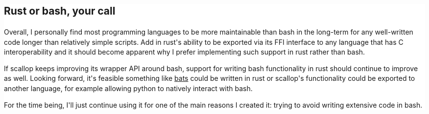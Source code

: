 ## Rust or bash, your call

Overall, I personally find most programming languages to be more maintainable
than bash in the long-term for any well-written code longer than relatively
simple scripts. Add in rust's ability to be exported via its FFI interface to
any language that has C interoperability and it should become apparent why I
prefer implementing such support in rust rather than bash.

If scallop keeps improving its wrapper API around bash, support for writing
bash functionality in rust should continue to improve as well. Looking forward,
it's feasible something like [bats](https://github.com/bats-core/bats-core)
could be written in rust or scallop's functionality could be exported to
another language, for example allowing python to natively interact with bash.

For the time being, I'll just continue using it for one of the main reasons I
created it: trying to avoid writing extensive code in bash.

[^1]: They can currently be found in the `pkgsh/builtins` subdirectory of the
  [pkgcraft crate](https://github.com/pkgcraft/pkgcraft/tree/main/src/pkgsh/builtins).
[^2]: The [ctor crate](https://crates.io/crates/ctor) can make this easier via procedural macros.
